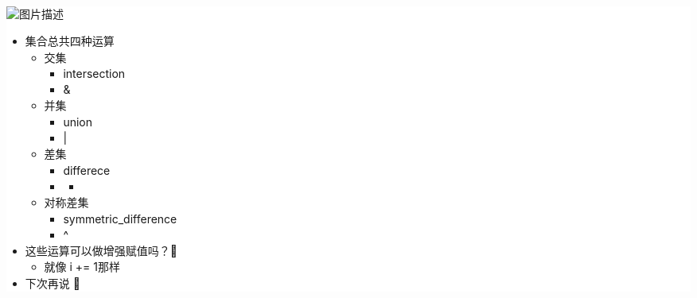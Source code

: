 ![图片描述](https://doc.shiyanlou.com/courses/uid1190679-20221214-1670990558797)

- 集合总共四种运算
  - 交集 
	- intersection
	- &
  - 并集
	- union
	- |
  - 差集
	- differece
	- -
  - 对称差集
	- symmetric_difference
	- ^
- 这些运算可以做增强赋值吗？🤔
	- 就像 i += 1那样
- 下次再说 👋
